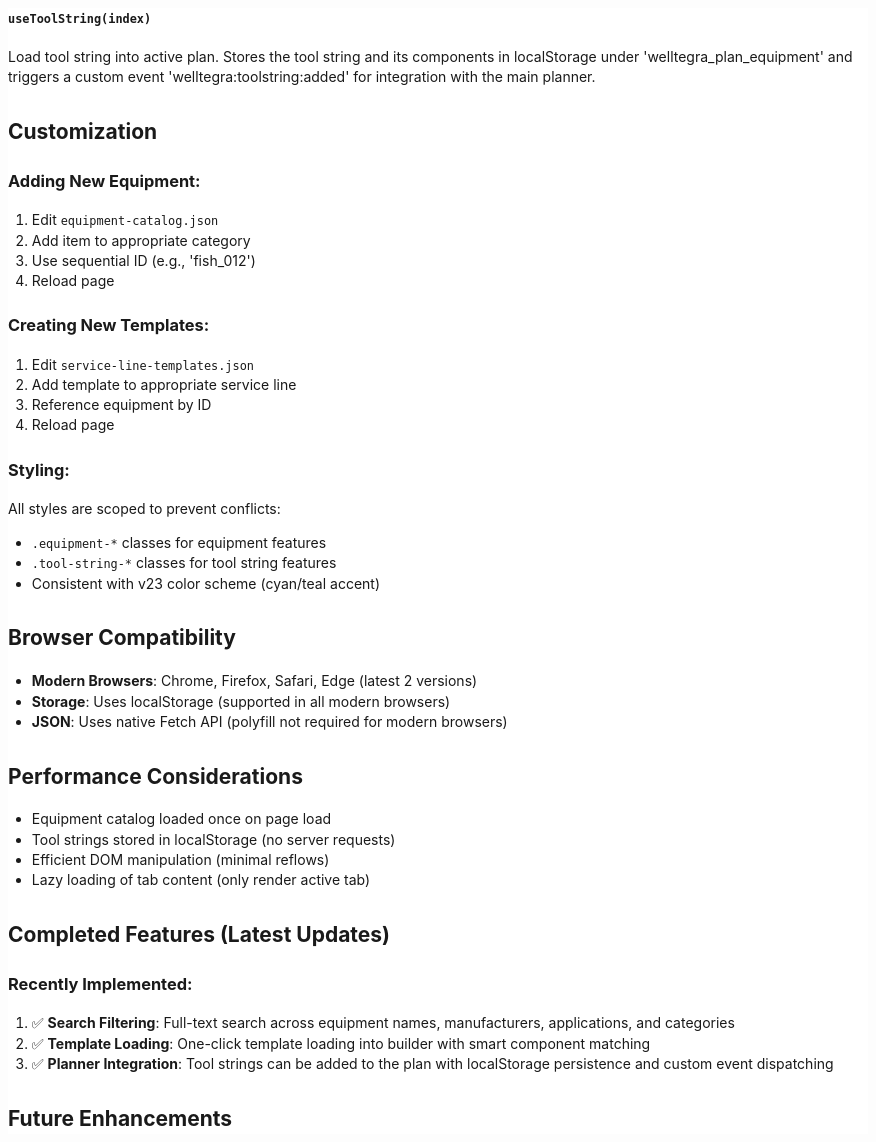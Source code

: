 #### `useToolString(index)`
Load tool string into active plan. Stores the tool string and its components in localStorage under 'welltegra_plan_equipment' and triggers a custom event 'welltegra:toolstring:added' for integration with the main planner.

## Customization

### Adding New Equipment:
1. Edit `equipment-catalog.json`
2. Add item to appropriate category
3. Use sequential ID (e.g., 'fish_012')
4. Reload page

### Creating New Templates:
1. Edit `service-line-templates.json`
2. Add template to appropriate service line
3. Reference equipment by ID
4. Reload page

### Styling:
All styles are scoped to prevent conflicts:
- `.equipment-*` classes for equipment features
- `.tool-string-*` classes for tool string features
- Consistent with v23 color scheme (cyan/teal accent)

## Browser Compatibility

- **Modern Browsers**: Chrome, Firefox, Safari, Edge (latest 2 versions)
- **Storage**: Uses localStorage (supported in all modern browsers)
- **JSON**: Uses native Fetch API (polyfill not required for modern browsers)

## Performance Considerations

- Equipment catalog loaded once on page load
- Tool strings stored in localStorage (no server requests)
- Efficient DOM manipulation (minimal reflows)
- Lazy loading of tab content (only render active tab)

## Completed Features (Latest Updates)

### Recently Implemented:
1. ✅ **Search Filtering**: Full-text search across equipment names, manufacturers, applications, and categories
2. ✅ **Template Loading**: One-click template loading into builder with smart component matching
3. ✅ **Planner Integration**: Tool strings can be added to the plan with localStorage persistence and custom event dispatching

## Future Enhancements
